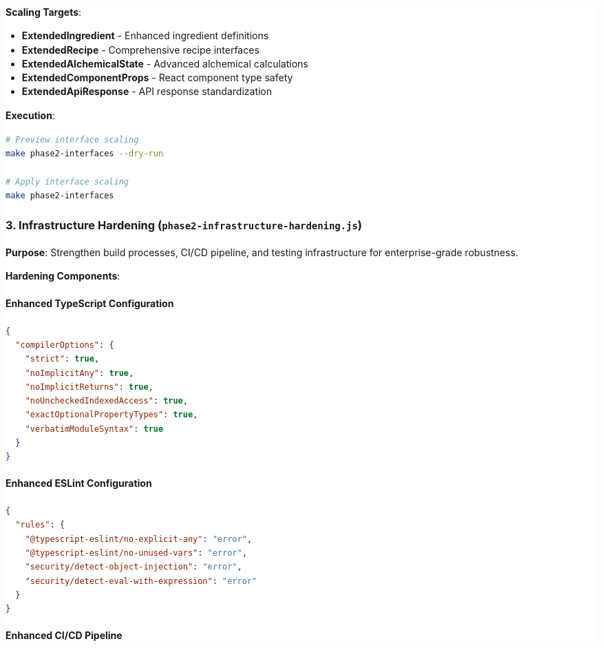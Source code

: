 **Scaling Targets**:

- **ExtendedIngredient** - Enhanced ingredient definitions
- **ExtendedRecipe** - Comprehensive recipe interfaces
- **ExtendedAlchemicalState** - Advanced alchemical calculations
- **ExtendedComponentProps** - React component type safety
- **ExtendedApiResponse** - API response standardization

**Execution**:

```bash
# Preview interface scaling
make phase2-interfaces --dry-run

# Apply interface scaling
make phase2-interfaces
```

### 3. Infrastructure Hardening (`phase2-infrastructure-hardening.js`)

**Purpose**: Strengthen build processes, CI/CD pipeline, and testing
infrastructure for enterprise-grade robustness.

**Hardening Components**:

#### Enhanced TypeScript Configuration

```json
{
  "compilerOptions": {
    "strict": true,
    "noImplicitAny": true,
    "noImplicitReturns": true,
    "noUncheckedIndexedAccess": true,
    "exactOptionalPropertyTypes": true,
    "verbatimModuleSyntax": true
  }
}
```

#### Enhanced ESLint Configuration

```json
{
  "rules": {
    "@typescript-eslint/no-explicit-any": "error",
    "@typescript-eslint/no-unused-vars": "error",
    "security/detect-object-injection": "error",
    "security/detect-eval-with-expression": "error"
  }
}
```

#### Enhanced CI/CD Pipeline
